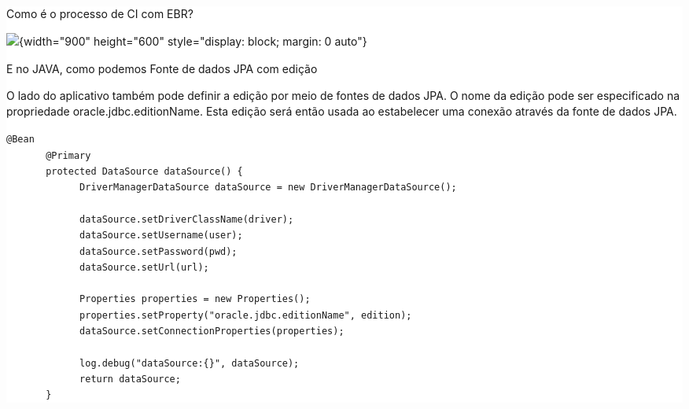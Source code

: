 Como é o processo de CI com EBR?

![](img/sgbd-020.jpg){width="900" height="600" style="display: block; margin: 0 auto"}

E no JAVA, como podemos
Fonte de dados JPA com edição

O lado do aplicativo também pode definir a edição por meio de fontes de dados JPA. O nome da edição pode ser especificado na propriedade oracle.jdbc.editionName. Esta edição será então usada ao estabelecer uma conexão através da fonte de dados JPA.

```
@Bean
       @Primary
       protected DataSource dataSource() {
             DriverManagerDataSource dataSource = new DriverManagerDataSource();

             dataSource.setDriverClassName(driver);
             dataSource.setUsername(user);
             dataSource.setPassword(pwd);
             dataSource.setUrl(url);

             Properties properties = new Properties();
             properties.setProperty("oracle.jdbc.editionName", edition);
             dataSource.setConnectionProperties(properties);

             log.debug("dataSource:{}", dataSource);
             return dataSource;
       }
```
